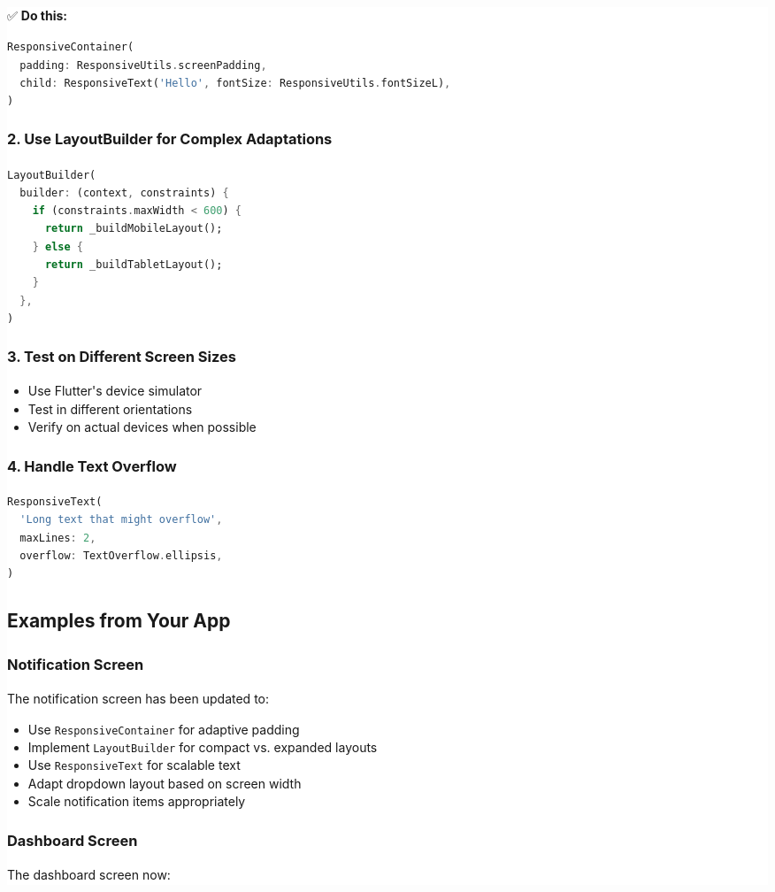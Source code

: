 ✅ **Do this:**
```dart
ResponsiveContainer(
  padding: ResponsiveUtils.screenPadding,
  child: ResponsiveText('Hello', fontSize: ResponsiveUtils.fontSizeL),
)
```

### 2. Use LayoutBuilder for Complex Adaptations

```dart
LayoutBuilder(
  builder: (context, constraints) {
    if (constraints.maxWidth < 600) {
      return _buildMobileLayout();
    } else {
      return _buildTabletLayout();
    }
  },
)
```

### 3. Test on Different Screen Sizes

- Use Flutter's device simulator
- Test in different orientations
- Verify on actual devices when possible

### 4. Handle Text Overflow

```dart
ResponsiveText(
  'Long text that might overflow',
  maxLines: 2,
  overflow: TextOverflow.ellipsis,
)
```

## Examples from Your App

### Notification Screen

The notification screen has been updated to:

- Use `ResponsiveContainer` for adaptive padding
- Implement `LayoutBuilder` for compact vs. expanded layouts
- Use `ResponsiveText` for scalable text
- Adapt dropdown layout based on screen width
- Scale notification items appropriately

### Dashboard Screen

The dashboard screen now:

